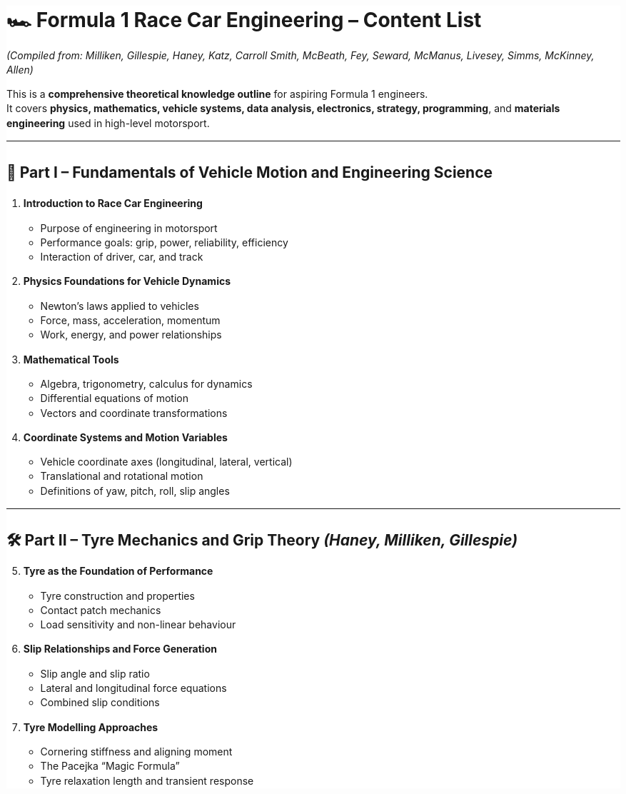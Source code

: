 # 🏎️ Formula 1 Race Car Engineering – Content List

*(Compiled from: Milliken, Gillespie, Haney, Katz, Carroll Smith, McBeath, Fey, Seward, McManus, Livesey, Simms, McKinney, Allen)*

This is a **comprehensive theoretical knowledge outline** for aspiring Formula 1 engineers.  
It covers **physics, mathematics, vehicle systems, data analysis, electronics, strategy, programming**, and **materials engineering** used in high-level motorsport.

---

## 🔰 Part I – Fundamentals of Vehicle Motion and Engineering Science

1. **Introduction to Race Car Engineering**
   - Purpose of engineering in motorsport
   - Performance goals: grip, power, reliability, efficiency
   - Interaction of driver, car, and track

2. **Physics Foundations for Vehicle Dynamics**
   - Newton’s laws applied to vehicles
   - Force, mass, acceleration, momentum
   - Work, energy, and power relationships

3. **Mathematical Tools**
   - Algebra, trigonometry, calculus for dynamics
   - Differential equations of motion
   - Vectors and coordinate transformations

4. **Coordinate Systems and Motion Variables**
   - Vehicle coordinate axes (longitudinal, lateral, vertical)
   - Translational and rotational motion
   - Definitions of yaw, pitch, roll, slip angles

---

## 🛠️ Part II – Tyre Mechanics and Grip Theory *(Haney, Milliken, Gillespie)*

5. **Tyre as the Foundation of Performance**
   - Tyre construction and properties
   - Contact patch mechanics
   - Load sensitivity and non-linear behaviour

6. **Slip Relationships and Force Generation**
   - Slip angle and slip ratio
   - Lateral and longitudinal force equations
   - Combined slip conditions

7. **Tyre Modelling Approaches**
   - Cornering stiffness and aligning moment
   - The Pacejka “Magic Formula”
   - Tyre relaxation length and transient response
